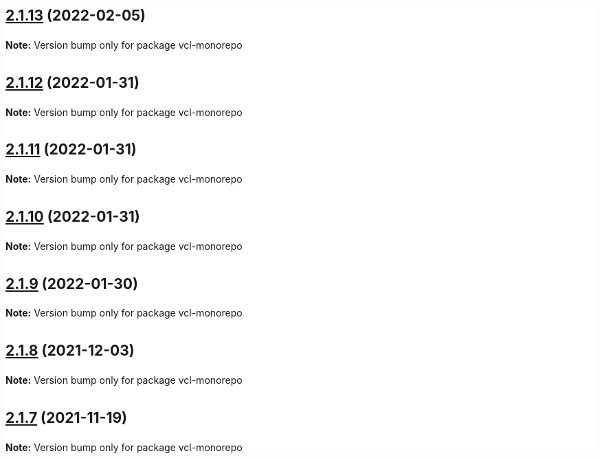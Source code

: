 



## [2.1.13](https://github.com/vcl/vcl/compare/v2.1.12...v2.1.13) (2022-02-05)

**Note:** Version bump only for package vcl-monorepo





## [2.1.12](https://github.com/vcl/vcl/compare/v2.1.11...v2.1.12) (2022-01-31)

**Note:** Version bump only for package vcl-monorepo





## [2.1.11](https://github.com/vcl/vcl/compare/v2.1.10...v2.1.11) (2022-01-31)

**Note:** Version bump only for package vcl-monorepo





## [2.1.10](https://github.com/vcl/vcl/compare/v2.1.5...v2.1.10) (2022-01-31)

**Note:** Version bump only for package vcl-monorepo





## [2.1.9](https://github.com/vcl/vcl/compare/v2.1.5...v2.1.9) (2022-01-30)

**Note:** Version bump only for package vcl-monorepo





## [2.1.8](https://github.com/vcl/vcl/compare/v2.1.5...v2.1.8) (2021-12-03)

**Note:** Version bump only for package vcl-monorepo





## [2.1.7](https://github.com/vcl/vcl/compare/v2.1.6...v2.1.7) (2021-11-19)

**Note:** Version bump only for package vcl-monorepo

